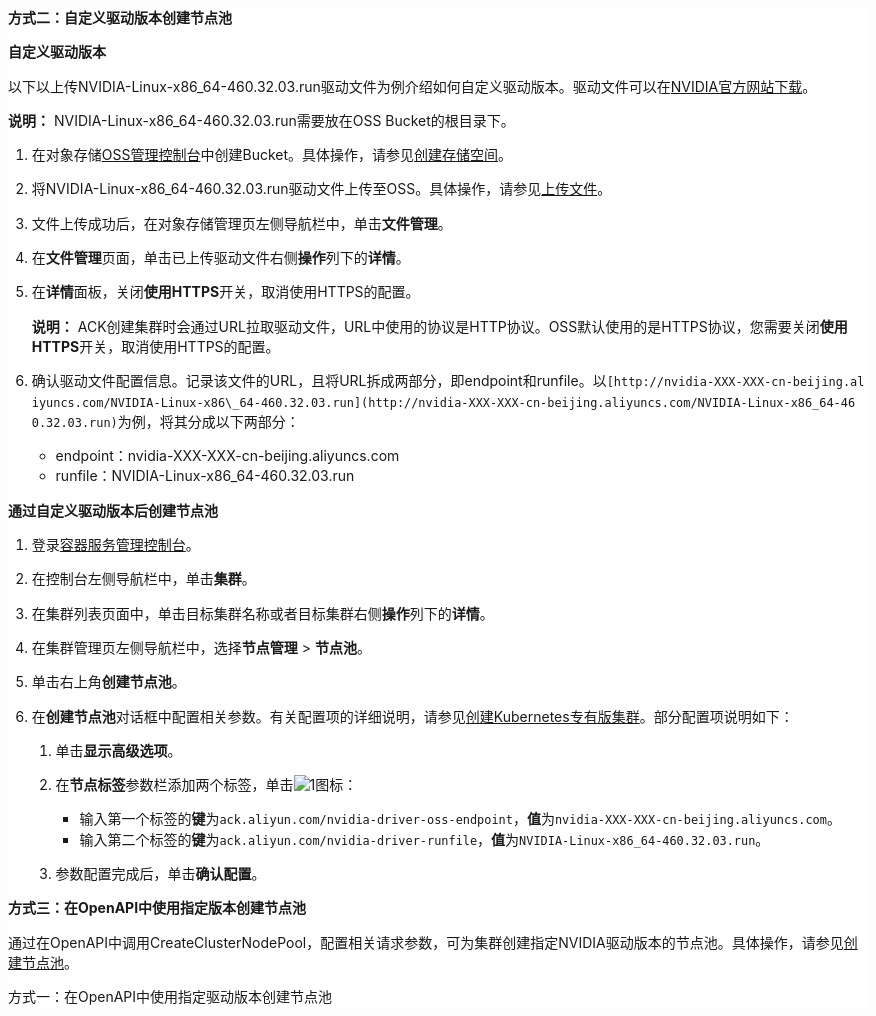 
**方式二：自定义驱动版本创建节点池**

**自定义驱动版本**

以下以上传NVIDIA-Linux-x86\_64-460.32.03.run驱动文件为例介绍如何自定义驱动版本。驱动文件可以在[NVIDIA官方网站下载](https://www.nvidia.com/Download/index.aspx?lang=en-us)。

**说明：** NVIDIA-Linux-x86\_64-460.32.03.run需要放在OSS Bucket的根目录下。

1.  在对象存储[OSS管理控制台](https://oss.console.aliyun.com/)中创建Bucket。具体操作，请参见[创建存储空间](/cn.zh-CN/控制台用户指南/存储空间管理/创建存储空间.md)。

2.  将NVIDIA-Linux-x86\_64-460.32.03.run驱动文件上传至OSS。具体操作，请参见[上传文件](/cn.zh-CN/控制台用户指南/文件管理/上传文件.md)。

3.  文件上传成功后，在对象存储管理页左侧导航栏中，单击**文件管理**。

4.  在**文件管理**页面，单击已上传驱动文件右侧**操作**列下的**详情**。

5.  在**详情**面板，关闭**使用HTTPS**开关，取消使用HTTPS的配置。

    **说明：** ACK创建集群时会通过URL拉取驱动文件，URL中使用的协议是HTTP协议。OSS默认使用的是HTTPS协议，您需要关闭**使用HTTPS**开关，取消使用HTTPS的配置。

6.  确认驱动文件配置信息。记录该文件的URL，且将URL拆成两部分，即endpoint和runfile。以`[http://nvidia-XXX-XXX-cn-beijing.aliyuncs.com/NVIDIA-Linux-x86\_64-460.32.03.run](http://nvidia-XXX-XXX-cn-beijing.aliyuncs.com/NVIDIA-Linux-x86_64-460.32.03.run)`为例，将其分成以下两部分：

    -   endpoint：nvidia-XXX-XXX-cn-beijing.aliyuncs.com
    -   runfile：NVIDIA-Linux-x86\_64-460.32.03.run

**通过自定义驱动版本后创建节点池**

1.  登录[容器服务管理控制台](https://cs.console.aliyun.com)。

2.  在控制台左侧导航栏中，单击**集群**。

3.  在集群列表页面中，单击目标集群名称或者目标集群右侧**操作**列下的**详情**。

4.  在集群管理页左侧导航栏中，选择**节点管理** \> **节点池**。

5.  单击右上角**创建节点池**。

6.  在**创建节点池**对话框中配置相关参数。有关配置项的详细说明，请参见[创建Kubernetes专有版集群](/cn.zh-CN/Kubernetes集群用户指南/集群/创建集群/创建Kubernetes专有版集群.md)。部分配置项说明如下：

    1.  单击**显示高级选项**。

    2.  在**节点标签**参数栏添加两个标签，单击![1](https://help-static-aliyun-doc.aliyuncs.com/assets/img/zh-CN/9032725161/p245638.png)图标：

        -   输入第一个标签的**键**为`ack.aliyun.com/nvidia-driver-oss-endpoint`，**值**为`nvidia-XXX-XXX-cn-beijing.aliyuncs.com`。
        -   输入第二个标签的**键**为`ack.aliyun.com/nvidia-driver-runfile`，**值**为`NVIDIA-Linux-x86_64-460.32.03.run`。
    3.  参数配置完成后，单击**确认配置**。


**方式三：在OpenAPI中使用指定版本创建节点池**

通过在OpenAPI中调用CreateClusterNodePool，配置相关请求参数，可为集群创建指定NVIDIA驱动版本的节点池。具体操作，请参见[创建节点池](/cn.zh-CN/API参考/节点池/创建节点池.md)。

方式一：在OpenAPI中使用指定驱动版本创建节点池
